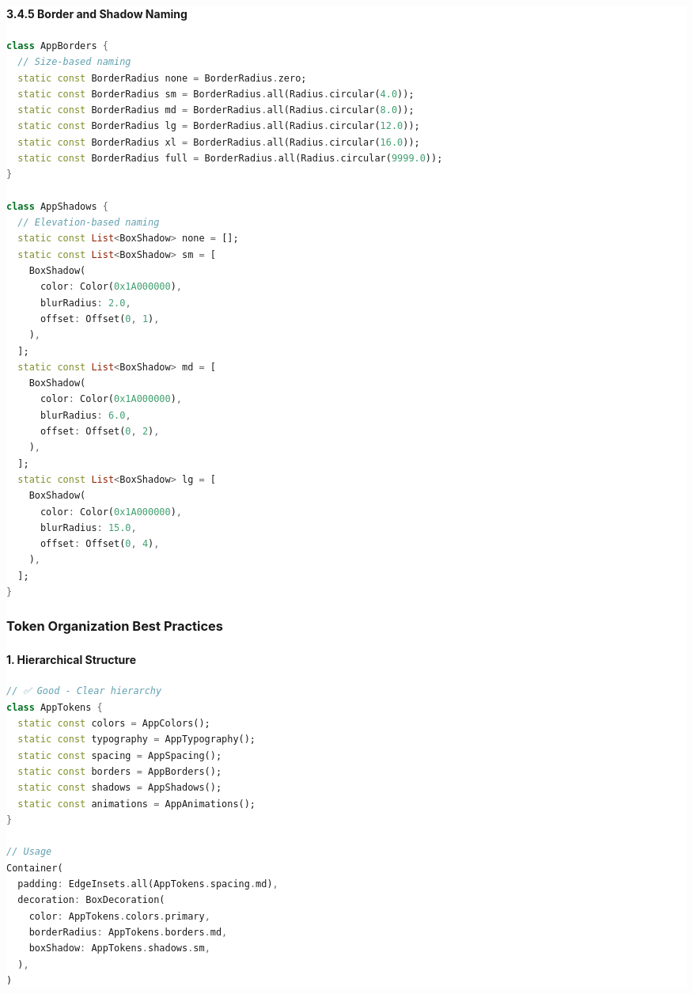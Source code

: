 #### **3.4.5 Border and Shadow Naming**
```dart
class AppBorders {
  // Size-based naming
  static const BorderRadius none = BorderRadius.zero;
  static const BorderRadius sm = BorderRadius.all(Radius.circular(4.0));
  static const BorderRadius md = BorderRadius.all(Radius.circular(8.0));
  static const BorderRadius lg = BorderRadius.all(Radius.circular(12.0));
  static const BorderRadius xl = BorderRadius.all(Radius.circular(16.0));
  static const BorderRadius full = BorderRadius.all(Radius.circular(9999.0));
}

class AppShadows {
  // Elevation-based naming
  static const List<BoxShadow> none = [];
  static const List<BoxShadow> sm = [
    BoxShadow(
      color: Color(0x1A000000),
      blurRadius: 2.0,
      offset: Offset(0, 1),
    ),
  ];
  static const List<BoxShadow> md = [
    BoxShadow(
      color: Color(0x1A000000),
      blurRadius: 6.0,
      offset: Offset(0, 2),
    ),
  ];
  static const List<BoxShadow> lg = [
    BoxShadow(
      color: Color(0x1A000000),
      blurRadius: 15.0,
      offset: Offset(0, 4),
    ),
  ];
}
```

### **Token Organization Best Practices**

#### **1. Hierarchical Structure**
```dart
// ✅ Good - Clear hierarchy
class AppTokens {
  static const colors = AppColors();
  static const typography = AppTypography();
  static const spacing = AppSpacing();
  static const borders = AppBorders();
  static const shadows = AppShadows();
  static const animations = AppAnimations();
}

// Usage
Container(
  padding: EdgeInsets.all(AppTokens.spacing.md),
  decoration: BoxDecoration(
    color: AppTokens.colors.primary,
    borderRadius: AppTokens.borders.md,
    boxShadow: AppTokens.shadows.sm,
  ),
)
```
